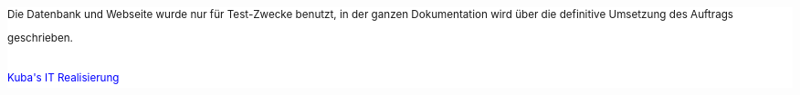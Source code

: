 ```sql
```


<sup>Die Datenbank und Webseite wurde nur für Test-Zwecke benutzt, in der ganzen Dokumentation wird über die definitive Umsetzung des Auftrags geschrieben.<sup>

<sub style="text-align: center; color: blue;"> Kuba's IT Realisierung<sub>